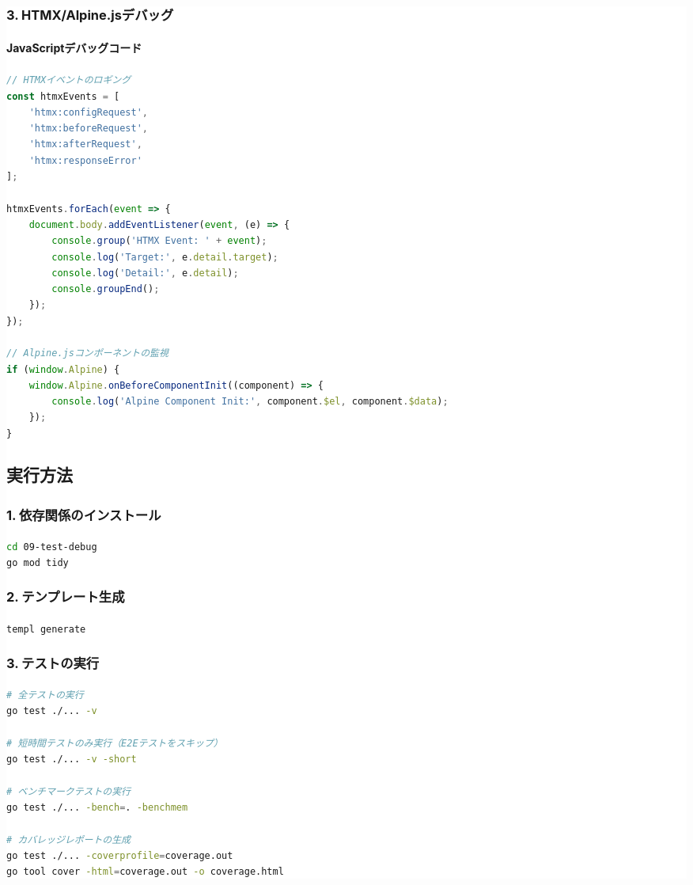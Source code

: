
### 3. HTMX/Alpine.jsデバッグ

#### JavaScriptデバッグコード

```javascript
// HTMXイベントのロギング
const htmxEvents = [
    'htmx:configRequest',
    'htmx:beforeRequest',
    'htmx:afterRequest',
    'htmx:responseError'
];

htmxEvents.forEach(event => {
    document.body.addEventListener(event, (e) => {
        console.group('HTMX Event: ' + event);
        console.log('Target:', e.detail.target);
        console.log('Detail:', e.detail);
        console.groupEnd();
    });
});

// Alpine.jsコンポーネントの監視
if (window.Alpine) {
    window.Alpine.onBeforeComponentInit((component) => {
        console.log('Alpine Component Init:', component.$el, component.$data);
    });
}
```

## 実行方法

### 1. 依存関係のインストール

```bash
cd 09-test-debug
go mod tidy
```

### 2. テンプレート生成

```bash
templ generate
```

### 3. テストの実行

```bash
# 全テストの実行
go test ./... -v

# 短時間テストのみ実行（E2Eテストをスキップ）
go test ./... -v -short

# ベンチマークテストの実行
go test ./... -bench=. -benchmem

# カバレッジレポートの生成
go test ./... -coverprofile=coverage.out
go tool cover -html=coverage.out -o coverage.html
```
